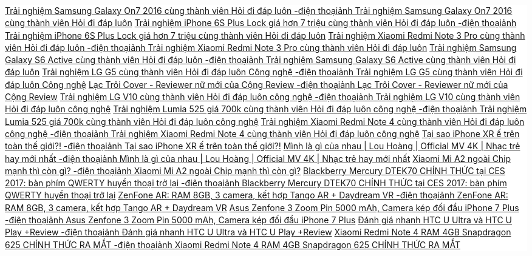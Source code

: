[Trải nghiệm Samsung Galaxy On7 2016 cùng thành viên Hỏi đi đáp luôn -điện thoại](https://xasaxa.com/i2/v/trai-nghiem-samsung-galaxy-on7-2016-cung-thanh-vien-hoi-di-dap-luon.423)[ảnh Trải nghiệm Samsung Galaxy On7 2016 cùng thành viên Hỏi đi đáp luôn](https://xasaxa.com/i2/storage/cong-review7/trai-nghiem-samsung-galaxy-on7-2016-cung-thanh-vien-hoi-di-dap-luon.jpg) [Trải nghiệm iPhone 6S Plus Lock giá hơn 7 triệu cùng thành viên Hỏi đi đáp luôn -điện thoại](https://xasaxa.com/i2/v/trai-nghiem-iphone-6s-plus-lock-gia-hon-7-trieu-cung-thanh-vien-hoi-di-dap-luon.422)[ảnh Trải nghiệm iPhone 6S Plus Lock giá hơn 7 triệu cùng thành viên Hỏi đi đáp luôn](https://xasaxa.com/i2/storage/cong-review7/trai-nghiem-iphone-6s-plus-lock-gia-hon-7-trieu-cung-thanh-vien-hoi-di-dap-luon.jpg) [Trải nghiệm Xiaomi Redmi Note 3 Pro cùng thành viên Hỏi đi đáp luôn -điện thoại](https://xasaxa.com/i2/v/trai-nghiem-xiaomi-redmi-note-3-pro-cung-thanh-vien-hoi-di-dap-luon.421)[ảnh Trải nghiệm Xiaomi Redmi Note 3 Pro cùng thành viên Hỏi đi đáp luôn](https://xasaxa.com/i2/storage/cong-review7/trai-nghiem-xiaomi-redmi-note-3-pro-cung-thanh-vien-hoi-di-dap-luon.jpg) [Trải nghiệm Samsung Galaxy S6 Active cùng thành viên Hỏi đi đáp luôn -điện thoại](https://xasaxa.com/i2/v/trai-nghiem-samsung-galaxy-s6-active-cung-thanh-vien-hoi-di-dap-luon.420)[ảnh Trải nghiệm Samsung Galaxy S6 Active cùng thành viên Hỏi đi đáp luôn](https://xasaxa.com/i2/storage/cong-review7/trai-nghiem-samsung-galaxy-s6-active-cung-thanh-vien-hoi-di-dap-luon.jpg) [Trải nghiệm LG G5 cùng thành viên Hỏi đi đáp luôn Công nghệ -điện thoại](https://xasaxa.com/i2/v/trai-nghiem-lg-g5-cung-thanh-vien-hoi-di-dap-luon-cong-nghe.419)[ảnh Trải nghiệm LG G5 cùng thành viên Hỏi đi đáp luôn Công nghệ](https://xasaxa.com/i2/storage/cong-review7/trai-nghiem-lg-g5-cung-thanh-vien-hoi-di-dap-luon-cong-nghe.jpg) [Lạc Trôi Cover - Reviewer nữ mới của Cộng Review -điện thoại](https://xasaxa.com/i2/v/lac-troi-cover-reviewer-nu-moi-cua-cong-review.418)[ảnh Lạc Trôi Cover - Reviewer nữ mới của Cộng Review](https://xasaxa.com/i2/storage/cong-review7/lac-troi-cover-reviewer-nu-moi-cua-cong-review.jpg) [Trải nghiệm LG V10 cùng thành viên Hỏi đi đáp luôn công nghệ -điện thoại](https://xasaxa.com/i2/v/trai-nghiem-lg-v10-cung-thanh-vien-hoi-di-dap-luon-cong-nghe.417)[ảnh Trải nghiệm LG V10 cùng thành viên Hỏi đi đáp luôn công nghệ](https://xasaxa.com/i2/storage/cong-review7/trai-nghiem-lg-v10-cung-thanh-vien-hoi-di-dap-luon-cong-nghe.jpg) [Trải nghiệm Lumia 525 giá 700k cùng thành viên Hỏi đi đáp luôn công nghệ -điện thoại](https://xasaxa.com/i2/v/trai-nghiem-lumia-525-gia-700k-cung-thanh-vien-hoi-di-dap-luon-cong-nghe.416)[ảnh Trải nghiệm Lumia 525 giá 700k cùng thành viên Hỏi đi đáp luôn công nghệ](https://xasaxa.com/i2/storage/cong-review7/trai-nghiem-lumia-525-gia-700k-cung-thanh-vien-hoi-di-dap-luon-cong-nghe.jpg) [Trải nghiệm Xiaomi Redmi Note 4 cùng thành viên Hỏi đi đáp luôn công nghệ -điện thoại](https://xasaxa.com/i2/v/trai-nghiem-xiaomi-redmi-note-4-cung-thanh-vien-hoi-di-dap-luon-cong-nghe.415)[ảnh Trải nghiệm Xiaomi Redmi Note 4 cùng thành viên Hỏi đi đáp luôn công nghệ](https://xasaxa.com/i2/storage/cong-review7/trai-nghiem-xiaomi-redmi-note-4-cung-thanh-vien-hoi-di-dap-luon-cong-nghe.jpg) [Tại sao iPhone XR ế trên toàn thế giới?! -điện thoại](https://xasaxa.com/i2/v/tai-sao-iphone-xr-e-tren-toan-the-gioi.414)[ảnh Tại sao iPhone XR ế trên toàn thế giới?!](https://xasaxa.com/i2/storage/cong-review7/tai-sao-iphone-xr-e-tren-toan-the-gioi.jpg) [Mình là gì của nhau | Lou Hoàng | Official MV 4K | Nhạc trẻ hay mới nhất -điện thoại](https://xasaxa.com/i2/v/minh-la-gi-cua-nhau-lou-hoang-official-mv-4k-nhac-tre-hay-moi-nhat.413)[ảnh Mình là gì của nhau | Lou Hoàng | Official MV 4K | Nhạc trẻ hay mới nhất](https://xasaxa.com/i2/storage/cong-review7/minh-la-gi-cua-nhau-lou-hoang-official-mv-4k-nhac-tre-hay-moi-nhat.jpg) [Xiaomi Mi A2 ngoài Chip mạnh thì còn gì? -điện thoại](https://xasaxa.com/i2/v/xiaomi-mi-a2-ngoai-chip-manh-thi-con-gi.412)[ảnh Xiaomi Mi A2 ngoài Chip mạnh thì còn gì?](https://xasaxa.com/i2/storage/cong-review7/xiaomi-mi-a2-ngoai-chip-manh-thi-con-gi.jpg) [Blackberry Mercury DTEK70 CHÍNH THỨC tại CES 2017: bàn phím QWERTY huyền thoại trở lại -điện thoại](https://xasaxa.com/i2/v/blackberry-mercury-dtek70-chinh-thuc-tai-ces-2017-ban-phim-qwerty-huyen-thoai-tro-lai.411)[ảnh Blackberry Mercury DTEK70 CHÍNH THỨC tại CES 2017: bàn phím QWERTY huyền thoại trở lại](https://xasaxa.com/i2/storage/cong-review7/blackberry-mercury-dtek70-chinh-thuc-tai-ces-2017-ban-phim-qwerty-huyen-thoai-tro-lai.jpg) [ZenFone AR: RAM 8GB, 3 camera, kết hợp Tango AR + Daydream VR -điện thoại](https://xasaxa.com/i2/v/zenfone-ar-ram-8gb-3-camera-ket-hop-tango-ar-daydream-vr.410)[ảnh ZenFone AR: RAM 8GB, 3 camera, kết hợp Tango AR + Daydream VR](https://xasaxa.com/i2/storage/cong-review7/zenfone-ar-ram-8gb-3-camera-ket-hop-tango-ar-daydream-vr.jpg) [Asus Zenfone 3 Zoom Pin 5000 mAh, Camera kép đối đầu iPhone 7 Plus -điện thoại](https://xasaxa.com/i2/v/asus-zenfone-3-zoom-pin-5000-mah-camera-kep-doi-dau-iphone-7-plus.409)[ảnh Asus Zenfone 3 Zoom Pin 5000 mAh, Camera kép đối đầu iPhone 7 Plus](https://xasaxa.com/i2/storage/cong-review7/asus-zenfone-3-zoom-pin-5000-mah-camera-kep-doi-dau-iphone-7-plus.jpg) [Đánh giá nhanh HTC U Ultra và HTC U Play +Review -điện thoại](https://xasaxa.com/i2/v/danh-gia-nhanh-htc-u-ultra-va-htc-u-play-review.408)[ảnh Đánh giá nhanh HTC U Ultra và HTC U Play +Review](https://xasaxa.com/i2/storage/cong-review7/danh-gia-nhanh-htc-u-ultra-va-htc-u-play-review.jpg) [Xiaomi Redmi Note 4 RAM 4GB Snapdragon 625 CHÍNH THỨC RA MẮT -điện thoại](https://xasaxa.com/i2/v/xiaomi-redmi-note-4-ram-4gb-snapdragon-625-chinh-thuc-ra-mat.407)[ảnh Xiaomi Redmi Note 4 RAM 4GB Snapdragon 625 CHÍNH THỨC RA MẮT](https://xasaxa.com/i2/storage/cong-review7/xiaomi-redmi-note-4-ram-4gb-snapdragon-625-chinh-thuc-ra-mat.jpg)